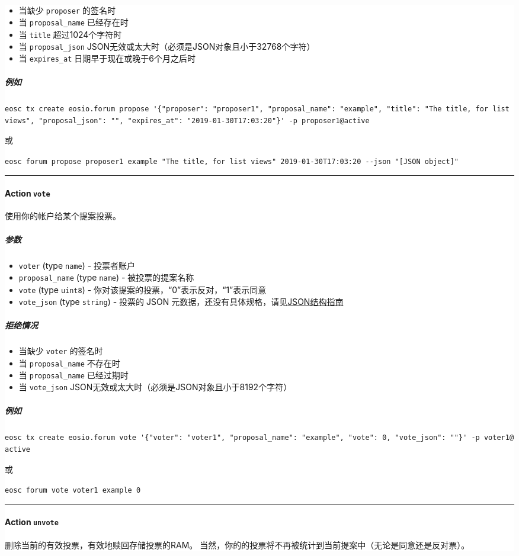 - 当缺少 `proposer` 的签名时
- 当 `proposal_name` 已经存在时
- 当 `title` 超过1024个字符时
- 当 `proposal_json` JSON无效或太大时（必须是JSON对象且小于32768个字符）
- 当 `expires_at` 日期早于现在或晚于6个月之后时

##### 例如

```
eosc tx create eosio.forum propose '{"proposer": "proposer1", "proposal_name": "example", "title": "The title, for list views", "proposal_json": "", "expires_at": "2019-01-30T17:03:20"}' -p proposer1@active
```
或

```
eosc forum propose proposer1 example "The title, for list views" 2019-01-30T17:03:20 --json "[JSON object]"
```

-------------------------


#### Action `vote`

使用你的帐户给某个提案投票。

##### 参数

- `voter` (type `name`) - 投票者账户
- `proposal_name` (type `name`) - 被投票的提案名称
- `vote` (type `uint8`) - 你对该提案的投票，“0”表示反对，“1”表示同意
- `vote_json` (type `string`) - 投票的 JSON 元数据，还没有具体规格，请见[JSON结构指南](#json-structure-guidelines)

##### 拒绝情况


- 当缺少 `voter` 的签名时
- 当 `proposal_name` 不存在时
- 当 `proposal_name` 已经过期时
- 当 `vote_json` JSON无效或太大时（必须是JSON对象且小于8192个字符）

##### 例如

```
eosc tx create eosio.forum vote '{"voter": "voter1", "proposal_name": "example", "vote": 0, "vote_json": ""}' -p voter1@active
```
或
```
eosc forum vote voter1 example 0
```

-------------------------

#### Action `unvote`

删除当前的有效投票，有效地赎回存储投票的RAM。
当然，你的的投票将不再被统计到当前提案中（无论是同意还是反对票）。
